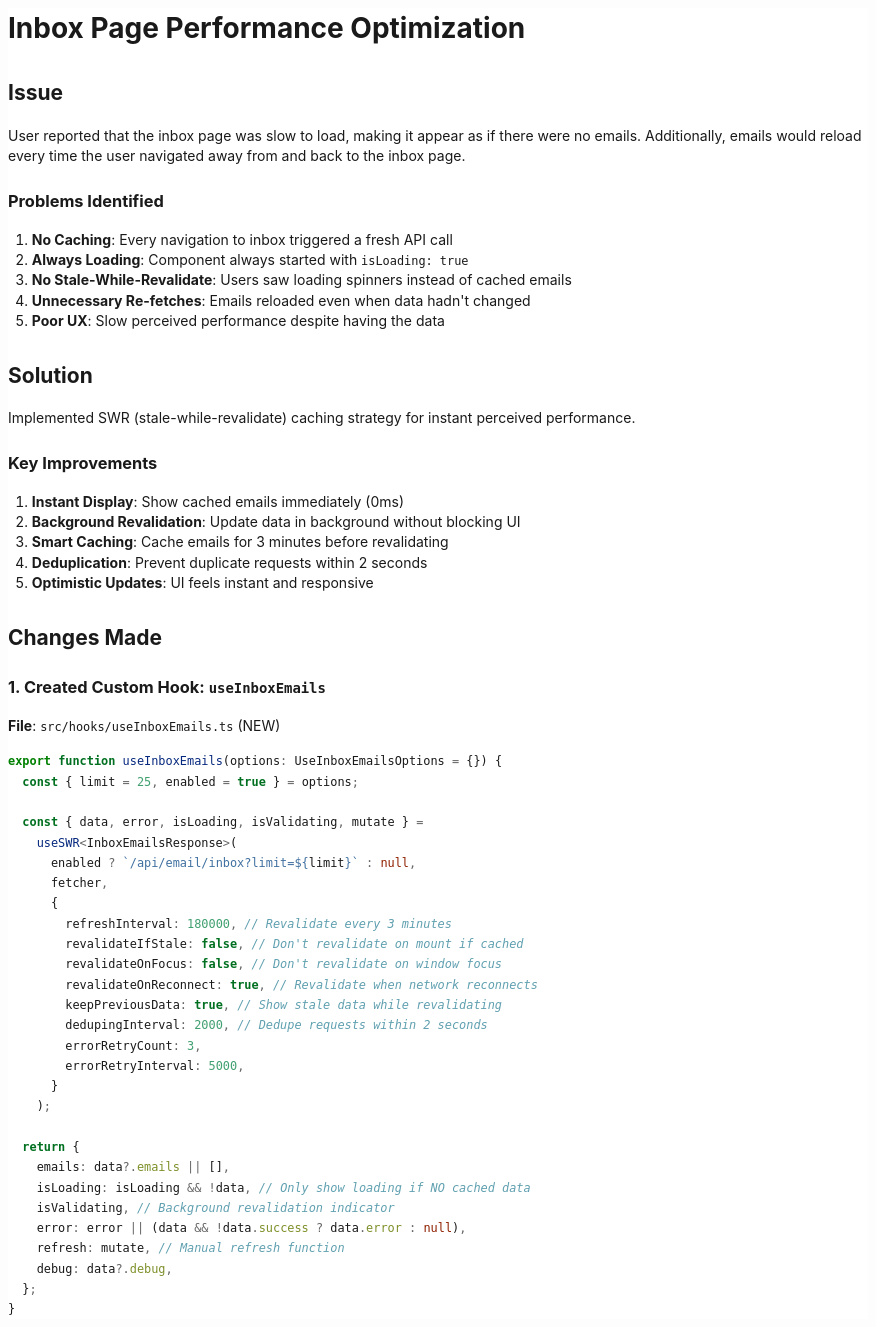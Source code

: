 # Inbox Page Performance Optimization

## Issue

User reported that the inbox page was slow to load, making it appear as if there were no emails. Additionally, emails would reload every time the user navigated away from and back to the inbox page.

### Problems Identified

1. **No Caching**: Every navigation to inbox triggered a fresh API call
2. **Always Loading**: Component always started with `isLoading: true`
3. **No Stale-While-Revalidate**: Users saw loading spinners instead of cached emails
4. **Unnecessary Re-fetches**: Emails reloaded even when data hadn't changed
5. **Poor UX**: Slow perceived performance despite having the data

## Solution

Implemented SWR (stale-while-revalidate) caching strategy for instant perceived performance.

### Key Improvements

1. **Instant Display**: Show cached emails immediately (0ms)
2. **Background Revalidation**: Update data in background without blocking UI
3. **Smart Caching**: Cache emails for 3 minutes before revalidating
4. **Deduplication**: Prevent duplicate requests within 2 seconds
5. **Optimistic Updates**: UI feels instant and responsive

## Changes Made

### 1. Created Custom Hook: `useInboxEmails`

**File**: `src/hooks/useInboxEmails.ts` (NEW)

```typescript
export function useInboxEmails(options: UseInboxEmailsOptions = {}) {
  const { limit = 25, enabled = true } = options;

  const { data, error, isLoading, isValidating, mutate } =
    useSWR<InboxEmailsResponse>(
      enabled ? `/api/email/inbox?limit=${limit}` : null,
      fetcher,
      {
        refreshInterval: 180000, // Revalidate every 3 minutes
        revalidateIfStale: false, // Don't revalidate on mount if cached
        revalidateOnFocus: false, // Don't revalidate on window focus
        revalidateOnReconnect: true, // Revalidate when network reconnects
        keepPreviousData: true, // Show stale data while revalidating
        dedupingInterval: 2000, // Dedupe requests within 2 seconds
        errorRetryCount: 3,
        errorRetryInterval: 5000,
      }
    );

  return {
    emails: data?.emails || [],
    isLoading: isLoading && !data, // Only show loading if NO cached data
    isValidating, // Background revalidation indicator
    error: error || (data && !data.success ? data.error : null),
    refresh: mutate, // Manual refresh function
    debug: data?.debug,
  };
}
```